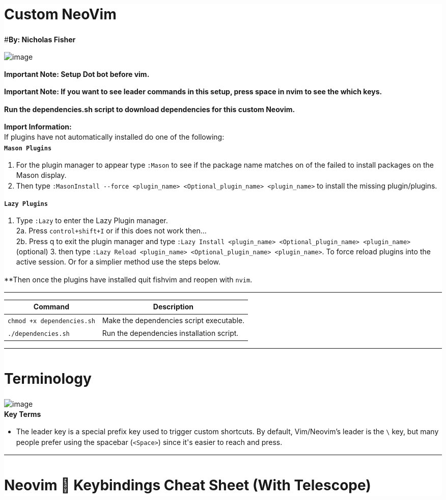 # Custom NeoVim

#**By: Nicholas Fisher**  

![image](https://github.com/user-attachments/assets/df423b19-2be3-48af-aa9b-661ccdba77b8)  

**Important Note: Setup Dot bot before vim.**  <br />

**Important Note: If you want to see leader commands in this setup, press space in nvim to see the which keys.** <br />  

**Run the dependencies.sh script to download dependencies for this custom Neovim.** <br />

**Import Information:** <br />
If plugins have not automatically installed do one of the following: <br />
**`Mason Plugins`** <br />
1. For the plugin manager to appear type `:Mason` to see if the package name matches on of the failed to install packages on the Mason display. <br />
2. Then type `:MasonInstall --force <plugin_name> <Optional_plugin_name> <plugin_name>` to install the missing plugin/plugins. <br />

**`Lazy Plugins`** <br />
1. Type `:Lazy` to enter the Lazy Plugin manager. <br />
2a. Press `control+shift+I` or if this does not work then... <br />
2b. Press q to exit the plugin manager and type `:Lazy Install <plugin_name> <Optional_plugin_name> <plugin_name>` <br />
(optional) 3. then type `:Lazy Reload <plugin_name> <Optional_plugin_name> <plugin_name>`. To force reload plugins into the active session. Or for a simplier method use the steps below. <br />

**Then once the plugins have installed quit fishvim and reopen with `nvim`. <br />

 ---
 
| Command | Description |
|---------|-------------|
| `chmod +x dependencies.sh` | Make the dependencies script executable. |
| `./dependencies.sh` | Run the dependencies installation script. |

---

# Terminology  
![image](https://github.com/user-attachments/assets/c70bcaa3-430d-47ac-b835-8344edb6dcba)  
**Key Terms**  <br />
- The leader key is a special prefix key used to trigger custom shortcuts. By default, Vim/Neovim’s leader is the `\` key, but many people prefer using the spacebar (`<Space>`) since it's easier to reach and press.  <br />

---

# Neovim 📌 Keybindings Cheat Sheet (With Telescope)
